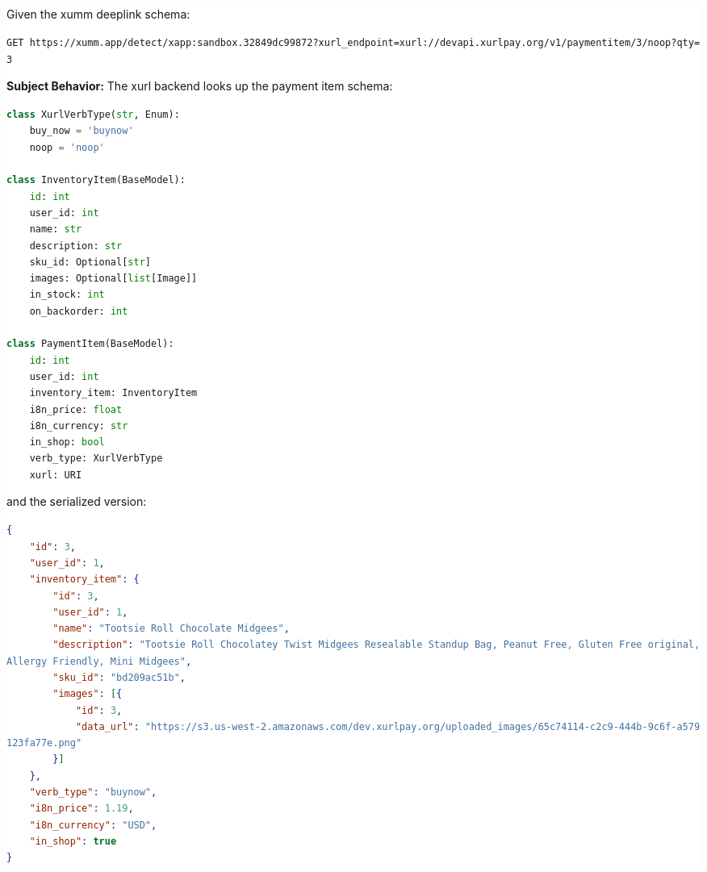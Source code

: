 Given the xumm deeplink schema:

`GET https://xumm.app/detect/xapp:sandbox.32849dc99872?xurl_endpoint=xurl://devapi.xurlpay.org/v1/paymentitem/3/noop?qty=3`

**Subject Behavior:**
The xurl backend looks up the payment item schema:

```python
class XurlVerbType(str, Enum):
    buy_now = 'buynow'
    noop = 'noop'

class InventoryItem(BaseModel):
    id: int
    user_id: int
    name: str
    description: str
    sku_id: Optional[str]
    images: Optional[list[Image]]
    in_stock: int
    on_backorder: int

class PaymentItem(BaseModel):
    id: int
    user_id: int 
    inventory_item: InventoryItem
    i8n_price: float
    i8n_currency: str
    in_shop: bool
    verb_type: XurlVerbType
    xurl: URI
```

and the serialized version:

```json
{
    "id": 3,
    "user_id": 1,
    "inventory_item": {
        "id": 3,
        "user_id": 1,
        "name": "Tootsie Roll Chocolate Midgees",
        "description": "Tootsie Roll Chocolatey Twist Midgees Resealable Standup Bag, Peanut Free, Gluten Free original, Allergy Friendly, Mini Midgees",
        "sku_id": "bd209ac51b",
        "images": [{
            "id": 3,
            "data_url": "https://s3.us-west-2.amazonaws.com/dev.xurlpay.org/uploaded_images/65c74114-c2c9-444b-9c6f-a579123fa77e.png"
        }]
    },
    "verb_type": "buynow",
    "i8n_price": 1.19,
    "i8n_currency": "USD",
    "in_shop": true
}
```
